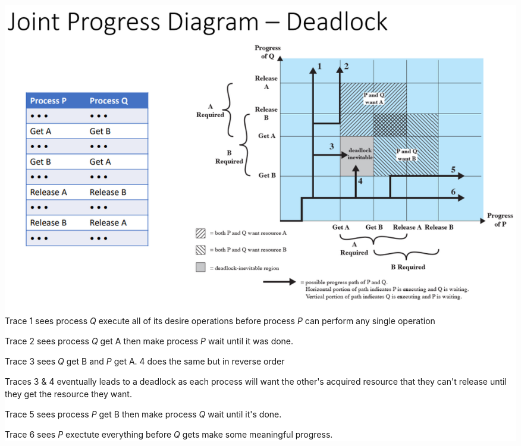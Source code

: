 ![alt text](image-116.png)

Trace 1 sees process $Q$ execute all of its desire operations before process $P$ can perform any single operation

Trace 2 sees process $Q$ get A then make process $P$ wait until it was done.

Trace 3 sees $Q$ get B and $P$ get A. 4 does the same but in reverse order

Traces 3 & 4 eventually leads to a deadlock as each process will want the other's acquired resource that they can't release until they get the resource they want.

Trace 5 sees process $P$ get B then make process $Q$ wait until it's done.

Trace 6 sees $P$ exectute everything before $Q$ gets make some meaningful progress.
